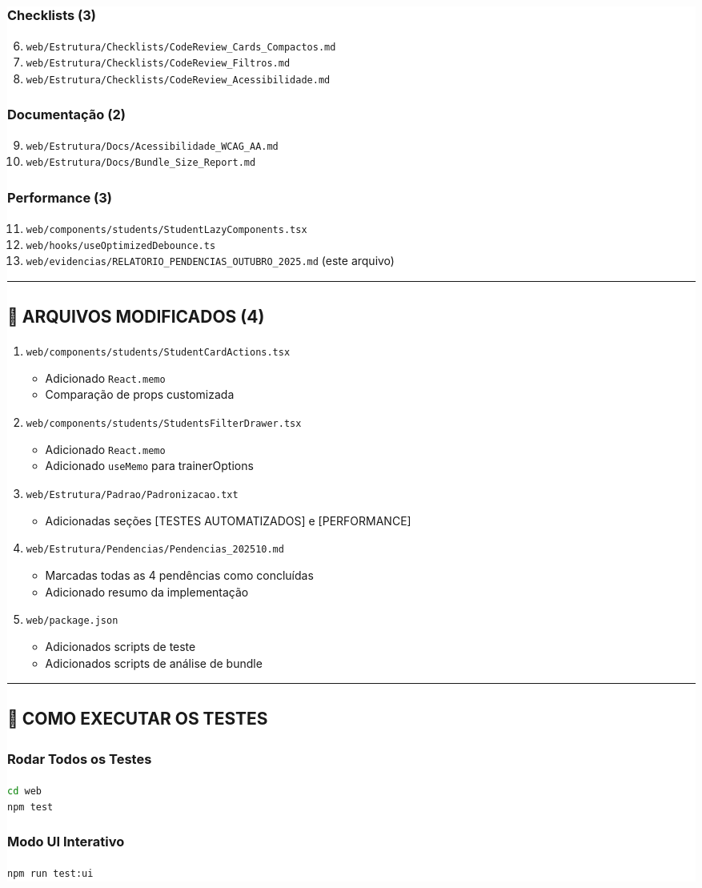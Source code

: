 ### **Checklists (3)**
6. `web/Estrutura/Checklists/CodeReview_Cards_Compactos.md`
7. `web/Estrutura/Checklists/CodeReview_Filtros.md`
8. `web/Estrutura/Checklists/CodeReview_Acessibilidade.md`

### **Documentação (2)**
9. `web/Estrutura/Docs/Acessibilidade_WCAG_AA.md`
10. `web/Estrutura/Docs/Bundle_Size_Report.md`

### **Performance (3)**
11. `web/components/students/StudentLazyComponents.tsx`
12. `web/hooks/useOptimizedDebounce.ts`
13. `web/evidencias/RELATORIO_PENDENCIAS_OUTUBRO_2025.md` (este arquivo)

---

## 🔧 **ARQUIVOS MODIFICADOS (4)**

1. `web/components/students/StudentCardActions.tsx`
   - Adicionado `React.memo`
   - Comparação de props customizada

2. `web/components/students/StudentsFilterDrawer.tsx`
   - Adicionado `React.memo`
   - Adicionado `useMemo` para trainerOptions

3. `web/Estrutura/Padrao/Padronizacao.txt`
   - Adicionadas seções [TESTES AUTOMATIZADOS] e [PERFORMANCE]

4. `web/Estrutura/Pendencias/Pendencias_202510.md`
   - Marcadas todas as 4 pendências como concluídas
   - Adicionado resumo da implementação

5. `web/package.json`
   - Adicionados scripts de teste
   - Adicionados scripts de análise de bundle

---

## 🧪 **COMO EXECUTAR OS TESTES**

### **Rodar Todos os Testes**
```bash
cd web
npm test
```

### **Modo UI Interativo**
```bash
npm run test:ui
```
